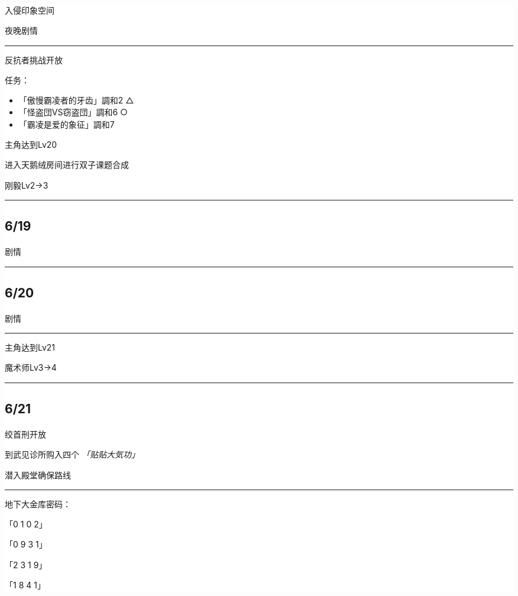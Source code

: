 入侵印象空间

夜晚剧情

---

反抗者挑战开放

任务：
- 「傲慢霸凌者的牙齿」調和2 △
- 「怪盗団VS窃盗団」調和6 ○
- 「霸凌是爱的象征」調和7

主角达到Lv20

进入天鹅绒房间进行双子课题合成

刚毅Lv2→3

---

## 6/19

剧情

---

## 6/20

剧情

---

主角达到Lv21

魔术师Lv3→4

---

## 6/21

绞首刑开放

到武见诊所购入四个 *「贴贴大気功」*

潜入殿堂确保路线

---

地下大金库密码：

「0 1 0 2」

「0 9 3 1」

「2 3 1 9」

「1 8 4 1」
